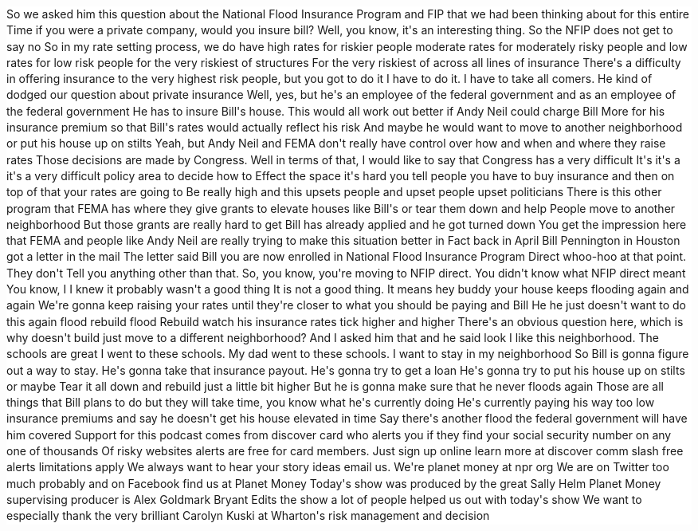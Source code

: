 So we asked him this question about the National Flood Insurance Program and FIP that we had been thinking about for this entire
Time if you were a private company, would you insure bill?
Well, you know, it's an interesting thing. So the NFIP does not get to say no
So in my rate setting process, we do have high rates for riskier people
moderate rates for moderately risky people and low rates for low risk people for the very riskiest of structures
For the very riskiest of across all lines of insurance
There's a difficulty in offering insurance to the very highest risk people, but you got to do it
I have to do it. I have to take all comers. He kind of dodged our question about private insurance
Well, yes, but he's an employee of the federal government and as an employee of the federal government
He has to insure Bill's house. This would all work out better if Andy Neil could charge Bill
More for his insurance premium so that Bill's rates would actually reflect his risk
And maybe he would want to move to another neighborhood or put his house up on stilts
Yeah, but Andy Neil and FEMA don't really have control over how and when and where they raise rates
Those decisions are made by Congress. Well in terms of that, I would like to say that
Congress has a very difficult
It's it's a it's a very difficult policy area to decide how to
Effect the space it's hard you tell people you have to buy insurance and then on top of that your rates are going to
Be really high and this upsets people and upset people upset politicians
There is this other program that FEMA has where they give grants to elevate houses like Bill's or tear them down and help
People move to another neighborhood
But those grants are really hard to get Bill has already applied and he got turned down
You get the impression here that FEMA and people like Andy Neil are really trying to make this situation better in
Fact back in April Bill Pennington in Houston got a letter in the mail
The letter said Bill you are now enrolled in National Flood Insurance Program
Direct whoo-hoo at that point. They don't
Tell you anything other than that. So, you know, you're moving to NFIP direct. You didn't know what NFIP direct meant
You know, I I knew it probably wasn't a good thing
It is not a good thing. It means hey buddy your house keeps flooding again and again
We're gonna keep raising your rates until they're closer to what you should be paying and Bill
He he just doesn't want to do this again flood
rebuild flood
Rebuild watch his insurance rates tick higher and higher
There's an obvious question here, which is why doesn't build just move to a different neighborhood?
And I asked him that and he said look I like this neighborhood. The schools are great
I went to these schools. My dad went to these schools. I want to stay in my neighborhood
So Bill is gonna figure out a way to stay. He's gonna take that insurance payout. He's gonna try to get a loan
He's gonna try to put his house up on stilts or maybe
Tear it all down and rebuild just a little bit higher
But he is gonna make sure that he never floods again
Those are all things that Bill plans to do but they will take time, you know what he's currently doing
He's currently paying his way too low insurance premiums and say he doesn't get his house elevated in time
Say there's another flood the federal government will have him covered
Support for this podcast comes from discover card who alerts you if they find your social security number on any one of thousands
Of risky websites alerts are free for card members. Just sign up online learn more at discover comm slash free alerts
limitations apply
We always want to hear your story ideas email us. We're planet money at npr org
We are on Twitter too much probably and on Facebook find us at Planet Money
Today's show was produced by the great Sally Helm Planet Money supervising producer is Alex Goldmark Bryant
Edits the show a lot of people helped us out with today's show
We want to especially thank the very brilliant Carolyn Kuski at Wharton's risk management and decision